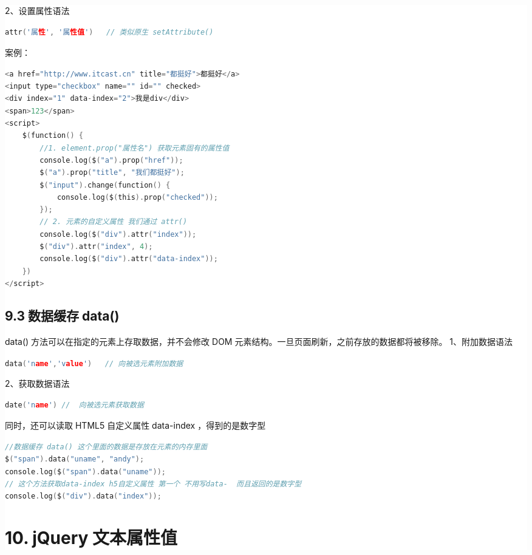 2、设置属性语法

```c
attr('属性', '属性值')   // 类似原生 setAttribute()
```

案例：

```c
<a href="http://www.itcast.cn" title="都挺好">都挺好</a>
<input type="checkbox" name="" id="" checked>
<div index="1" data-index="2">我是div</div>
<span>123</span>
<script>
    $(function() {
        //1. element.prop("属性名") 获取元素固有的属性值
        console.log($("a").prop("href"));
        $("a").prop("title", "我们都挺好");
        $("input").change(function() {
            console.log($(this).prop("checked"));
        });
        // 2. 元素的自定义属性 我们通过 attr()
        console.log($("div").attr("index"));
        $("div").attr("index", 4);
        console.log($("div").attr("data-index"));
    })
</script>
```

## 9.3 数据缓存 data()

data() 方法可以在指定的元素上存取数据，并不会修改 DOM 元素结构。一旦页面刷新，之前存放的数据都将被移除。
1、附加数据语法

```c
data('name','value')   // 向被选元素附加数据
```

2、获取数据语法

```c
date('name') //  向被选元素获取数据
```

同时，还可以读取 HTML5 自定义属性 data-index ，得到的是数字型

```c
//数据缓存 data() 这个里面的数据是存放在元素的内存里面
$("span").data("uname", "andy");
console.log($("span").data("uname"));
// 这个方法获取data-index h5自定义属性 第一个 不用写data-  而且返回的是数字型
console.log($("div").data("index"));
```

# 10. jQuery 文本属性值
